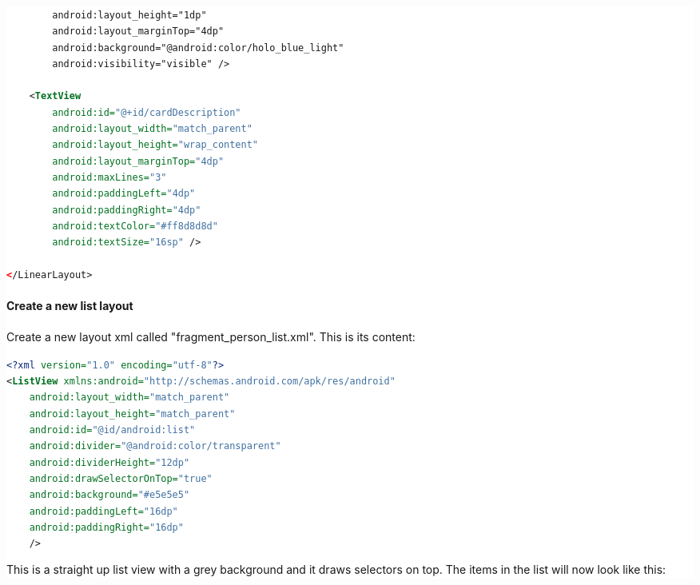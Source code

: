 ```XML
        android:layout_height="1dp"
        android:layout_marginTop="4dp"
        android:background="@android:color/holo_blue_light"
        android:visibility="visible" />

    <TextView
        android:id="@+id/cardDescription"
        android:layout_width="match_parent"
        android:layout_height="wrap_content"
        android:layout_marginTop="4dp"
        android:maxLines="3"
        android:paddingLeft="4dp"
        android:paddingRight="4dp"
        android:textColor="#ff8d8d8d"
        android:textSize="16sp" />

</LinearLayout>
```

#### Create a new list layout
Create a new layout xml called "fragment_person_list.xml". This is
its content:

```XML
<?xml version="1.0" encoding="utf-8"?>
<ListView xmlns:android="http://schemas.android.com/apk/res/android"
    android:layout_width="match_parent"
    android:layout_height="match_parent"
    android:id="@id/android:list"
    android:divider="@android:color/transparent"
    android:dividerHeight="12dp"
    android:drawSelectorOnTop="true"
    android:background="#e5e5e5"
    android:paddingLeft="16dp"
    android:paddingRight="16dp"
    />
```

This is a straight up list view with a grey background and it draws
selectors on top. The items in the list will now look like this:
